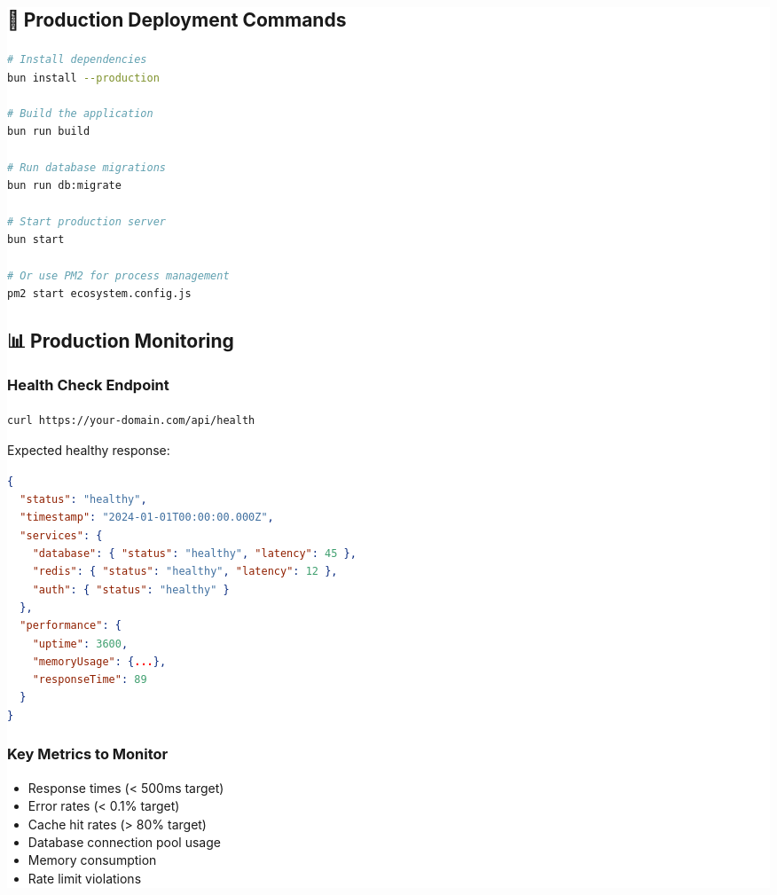 ## 🚀 Production Deployment Commands

```bash
# Install dependencies
bun install --production

# Build the application
bun run build

# Run database migrations
bun run db:migrate

# Start production server
bun start

# Or use PM2 for process management
pm2 start ecosystem.config.js
```

## 📊 Production Monitoring

### Health Check Endpoint

```bash
curl https://your-domain.com/api/health
```

Expected healthy response:

```json
{
  "status": "healthy",
  "timestamp": "2024-01-01T00:00:00.000Z",
  "services": {
    "database": { "status": "healthy", "latency": 45 },
    "redis": { "status": "healthy", "latency": 12 },
    "auth": { "status": "healthy" }
  },
  "performance": {
    "uptime": 3600,
    "memoryUsage": {...},
    "responseTime": 89
  }
}
```

### Key Metrics to Monitor

- Response times (< 500ms target)
- Error rates (< 0.1% target)
- Cache hit rates (> 80% target)
- Database connection pool usage
- Memory consumption
- Rate limit violations
